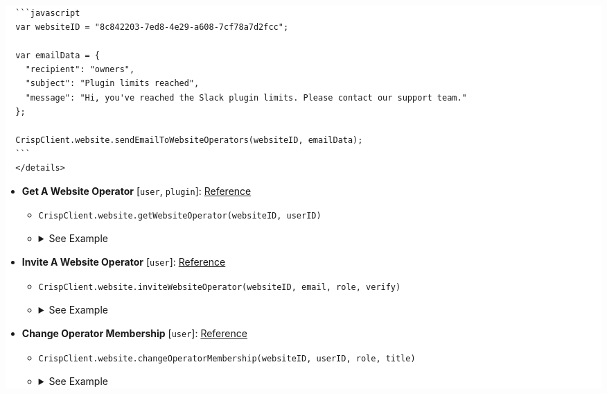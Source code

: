       ```javascript
      var websiteID = "8c842203-7ed8-4e29-a608-7cf78a7d2fcc";

      var emailData = {
        "recipient": "owners",
        "subject": "Plugin limits reached",
        "message": "Hi, you've reached the Slack plugin limits. Please contact our support team."
      };

      CrispClient.website.sendEmailToWebsiteOperators(websiteID, emailData);
      ```
      </details>

  * **Get A Website Operator** [`user`, `plugin`]: [Reference](https://docs.crisp.chat/references/rest-api/v1/#get-a-website-operator)
    * `CrispClient.website.getWebsiteOperator(websiteID, userID)`
    * <details>
      <summary>See Example</summary>

      ```javascript
      var websiteID = "8c842203-7ed8-4e29-a608-7cf78a7d2fcc";
      var userID = "a4c32c68-be91-4e29-8a05-976e93abbe3f";

      CrispClient.website.getWebsiteOperator(websiteID, userID);
      ```
      </details>

  * **Invite A Website Operator** [`user`]: [Reference](https://docs.crisp.chat/references/rest-api/v1/#invite-a-website-operator)
    * `CrispClient.website.inviteWebsiteOperator(websiteID, email, role, verify)`
    * <details>
      <summary>See Example</summary>

      ```javascript
      var websiteID = "8c842203-7ed8-4e29-a608-7cf78a7d2fcc";

      var verify = {
        "email": "julien@crisp.chat",
        "role": "member",
        "verify": "MySuperSecurePassword"
      };

      CrispClient.website.inviteWebsiteOperator(websiteID, email, role, verify);
      ```
      </details>

  * **Change Operator Membership** [`user`]: [Reference](https://docs.crisp.chat/references/rest-api/v1/#change-operator-membership)
    * `CrispClient.website.changeOperatorMembership(websiteID, userID, role, title)`
    * <details>
      <summary>See Example</summary>

      ```javascript
      var websiteID = "8c842203-7ed8-4e29-a608-7cf78a7d2fcc";
      var userID = "a4c32c68-be91-4e29-8a05-976e93abbe3f";
